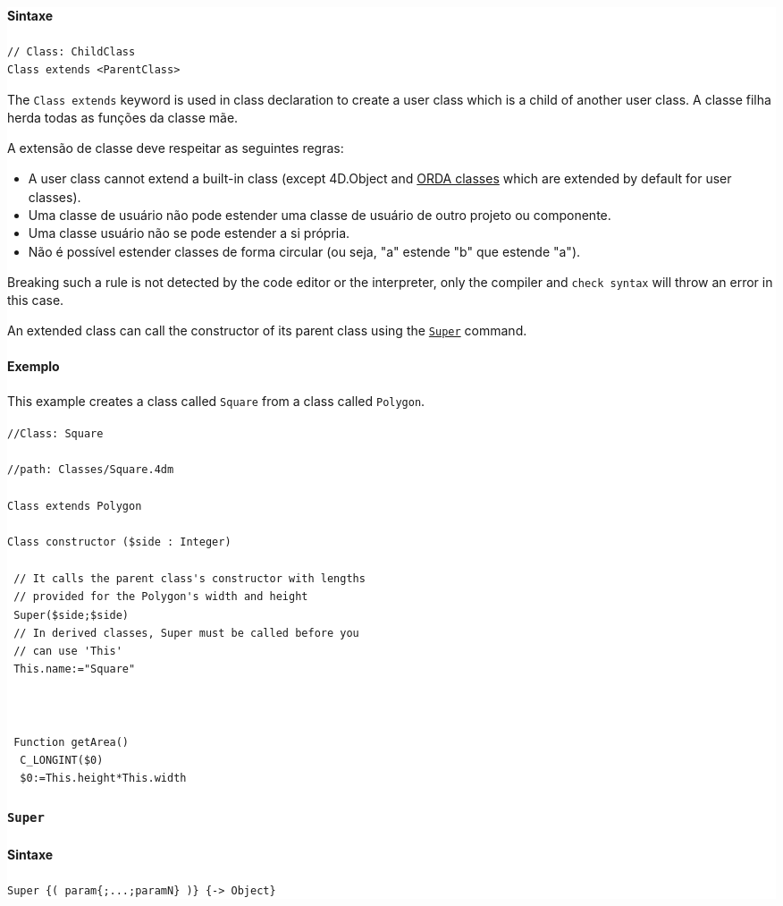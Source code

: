 #### Sintaxe

```4d
// Class: ChildClass
Class extends <ParentClass>
```

The `Class extends` keyword is used in class declaration to create a user class which is a child of another user class. A classe filha herda todas as funções da classe mãe.

A extensão de classe deve respeitar as seguintes regras:

- A user class cannot extend a built-in class (except 4D.Object and [ORDA classes](../ORDA/ordaClasses.md) which are extended by default for user classes).
- Uma classe de usuário não pode estender uma classe de usuário de outro projeto ou componente.
- Uma classe usuário não se pode estender a si própria.
- Não é possível estender classes de forma circular (ou seja, "a" estende "b" que estende "a").

Breaking such a rule is not detected by the code editor or the interpreter, only the compiler and `check syntax` will throw an error in this case.

An extended class can call the constructor of its parent class using the [`Super`](#super) command.

#### Exemplo

This example creates a class called `Square` from a class called `Polygon`.

```4d
//Class: Square

//path: Classes/Square.4dm 

Class extends Polygon

Class constructor ($side : Integer)
 
 // It calls the parent class's constructor with lengths
 // provided for the Polygon's width and height
 Super($side;$side)
 // In derived classes, Super must be called before you
 // can use 'This'
 This.name:="Square"



 Function getArea()
  C_LONGINT($0)
  $0:=This.height*This.width
```

### `Super`

#### Sintaxe

```4d
Super {( param{;...;paramN} )} {-> Object}
```
